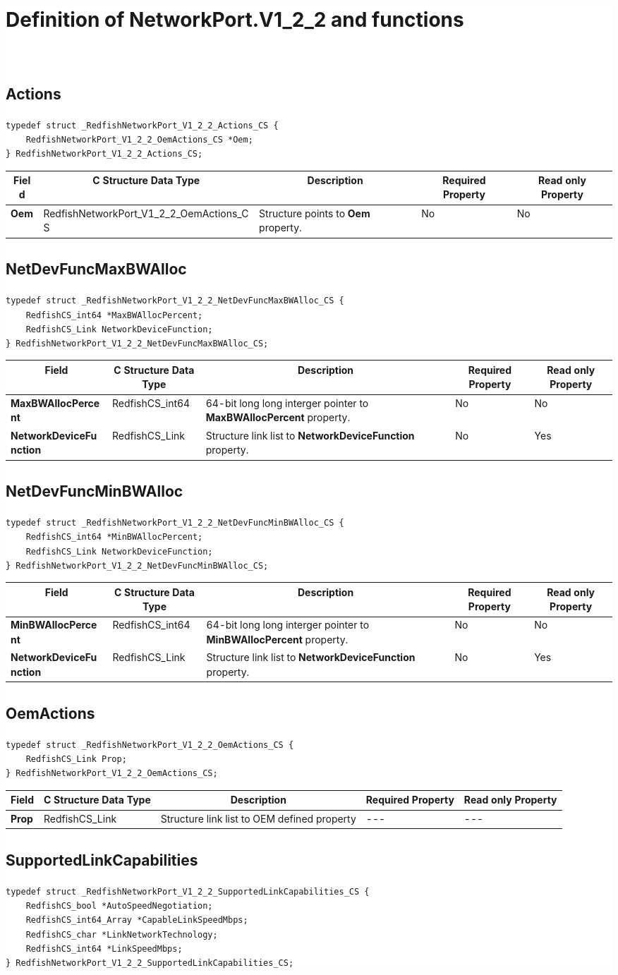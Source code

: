 # Definition of NetworkPort.V1_2_2 and functions<br><br>

## Actions
    typedef struct _RedfishNetworkPort_V1_2_2_Actions_CS {
        RedfishNetworkPort_V1_2_2_OemActions_CS *Oem;
    } RedfishNetworkPort_V1_2_2_Actions_CS;

|Field |C Structure Data Type|Description |Required Property|Read only Property
| ---  | --- | --- | --- | ---
|**Oem**|RedfishNetworkPort_V1_2_2_OemActions_CS| Structure points to **Oem** property.| No| No


## NetDevFuncMaxBWAlloc
    typedef struct _RedfishNetworkPort_V1_2_2_NetDevFuncMaxBWAlloc_CS {
        RedfishCS_int64 *MaxBWAllocPercent;
        RedfishCS_Link NetworkDeviceFunction;
    } RedfishNetworkPort_V1_2_2_NetDevFuncMaxBWAlloc_CS;

|Field |C Structure Data Type|Description |Required Property|Read only Property
| ---  | --- | --- | --- | ---
|**MaxBWAllocPercent**|RedfishCS_int64| 64-bit long long interger pointer to **MaxBWAllocPercent** property.| No| No
|**NetworkDeviceFunction**|RedfishCS_Link| Structure link list to **NetworkDeviceFunction** property.| No| Yes


## NetDevFuncMinBWAlloc
    typedef struct _RedfishNetworkPort_V1_2_2_NetDevFuncMinBWAlloc_CS {
        RedfishCS_int64 *MinBWAllocPercent;
        RedfishCS_Link NetworkDeviceFunction;
    } RedfishNetworkPort_V1_2_2_NetDevFuncMinBWAlloc_CS;

|Field |C Structure Data Type|Description |Required Property|Read only Property
| ---  | --- | --- | --- | ---
|**MinBWAllocPercent**|RedfishCS_int64| 64-bit long long interger pointer to **MinBWAllocPercent** property.| No| No
|**NetworkDeviceFunction**|RedfishCS_Link| Structure link list to **NetworkDeviceFunction** property.| No| Yes


## OemActions
    typedef struct _RedfishNetworkPort_V1_2_2_OemActions_CS {
        RedfishCS_Link Prop;
    } RedfishNetworkPort_V1_2_2_OemActions_CS;

|Field |C Structure Data Type|Description |Required Property|Read only Property
| ---  | --- | --- | --- | ---
|**Prop**|RedfishCS_Link| Structure link list to OEM defined property| ---| ---


## SupportedLinkCapabilities
    typedef struct _RedfishNetworkPort_V1_2_2_SupportedLinkCapabilities_CS {
        RedfishCS_bool *AutoSpeedNegotiation;
        RedfishCS_int64_Array *CapableLinkSpeedMbps;
        RedfishCS_char *LinkNetworkTechnology;
        RedfishCS_int64 *LinkSpeedMbps;
    } RedfishNetworkPort_V1_2_2_SupportedLinkCapabilities_CS;
